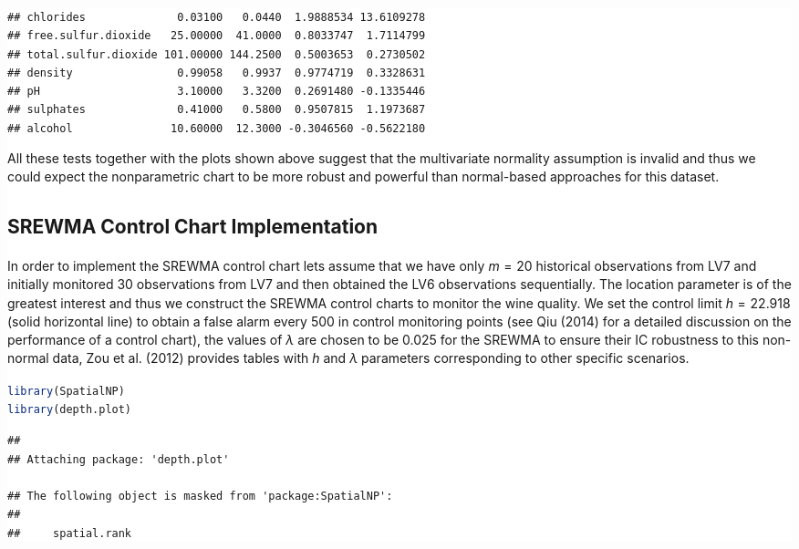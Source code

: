     ## chlorides              0.03100   0.0440  1.9888534 13.6109278
    ## free.sulfur.dioxide   25.00000  41.0000  0.8033747  1.7114799
    ## total.sulfur.dioxide 101.00000 144.2500  0.5003653  0.2730502
    ## density                0.99058   0.9937  0.9774719  0.3328631
    ## pH                     3.10000   3.3200  0.2691480 -0.1335446
    ## sulphates              0.41000   0.5800  0.9507815  1.1973687
    ## alcohol               10.60000  12.3000 -0.3046560 -0.5622180

All these tests together with the plots shown above suggest that the
multivariate normality assumption is invalid and thus we could expect
the nonparametric chart to be more robust and powerful than normal-based
approaches for this dataset.

## SREWMA Control Chart Implementation

In order to implement the SREWMA control chart lets assume that we have
only *m* = 20 historical observations from LV7 and initially monitored
30 observations from LV7 and then obtained the LV6 observations
sequentially. The location parameter is of the greatest interest and
thus we construct the SREWMA control charts to monitor the wine quality.
We set the control limit *h* = 22.918 (solid horizontal line) to obtain
a false alarm every 500 in control monitoring points (see Qiu (2014) for
a detailed discussion on the performance of a control chart), the values
of *λ* are chosen to be 0.025 for the SREWMA to ensure their IC
robustness to this non-normal data, Zou et al. (2012) provides tables
with *h* and *λ* parameters corresponding to other specific scenarios.

``` r
library(SpatialNP)
library(depth.plot)
```

    ## 
    ## Attaching package: 'depth.plot'

    ## The following object is masked from 'package:SpatialNP':
    ## 
    ##     spatial.rank
